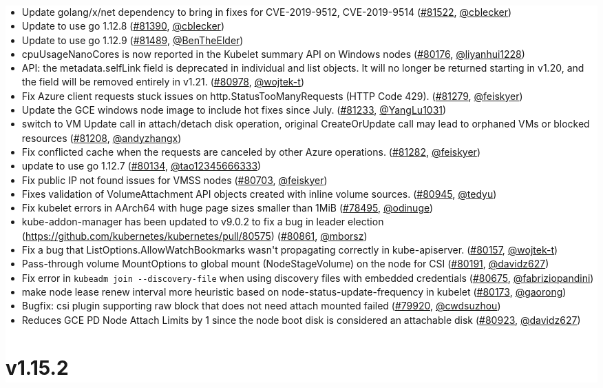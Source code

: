 * Update golang/x/net dependency to bring in fixes for CVE-2019-9512, CVE-2019-9514 ([#81522](https://github.com/kubernetes/kubernetes/pull/81522), [@cblecker](https://github.com/cblecker))
* Update to use go 1.12.8 ([#81390](https://github.com/kubernetes/kubernetes/pull/81390), [@cblecker](https://github.com/cblecker))
* Update to use go 1.12.9 ([#81489](https://github.com/kubernetes/kubernetes/pull/81489), [@BenTheElder](https://github.com/BenTheElder))
* cpuUsageNanoCores is now reported in the Kubelet summary API on Windows nodes ([#80176](https://github.com/kubernetes/kubernetes/pull/80176), [@liyanhui1228](https://github.com/liyanhui1228))
* API: the metadata.selfLink field is deprecated in individual and list objects. It will no longer be returned starting in v1.20, and the field will be removed entirely in v1.21. ([#80978](https://github.com/kubernetes/kubernetes/pull/80978), [@wojtek-t](https://github.com/wojtek-t))
* Fix Azure client requests stuck issues on http.StatusTooManyRequests (HTTP Code 429). ([#81279](https://github.com/kubernetes/kubernetes/pull/81279), [@feiskyer](https://github.com/feiskyer))
* Update the GCE windows node image to include hot fixes since July. ([#81233](https://github.com/kubernetes/kubernetes/pull/81233), [@YangLu1031](https://github.com/YangLu1031))
* switch to VM Update call in attach/detach disk operation, original CreateOrUpdate call may lead to orphaned VMs or blocked resources ([#81208](https://github.com/kubernetes/kubernetes/pull/81208), [@andyzhangx](https://github.com/andyzhangx))
* Fix conflicted cache when the requests are canceled by other Azure operations. ([#81282](https://github.com/kubernetes/kubernetes/pull/81282), [@feiskyer](https://github.com/feiskyer))
* update to use go 1.12.7 ([#80134](https://github.com/kubernetes/kubernetes/pull/80134), [@tao12345666333](https://github.com/tao12345666333))
* Fix public IP not found issues for VMSS nodes ([#80703](https://github.com/kubernetes/kubernetes/pull/80703), [@feiskyer](https://github.com/feiskyer))
* Fixes validation of VolumeAttachment API objects created with inline volume sources. ([#80945](https://github.com/kubernetes/kubernetes/pull/80945), [@tedyu](https://github.com/tedyu))
* Fix kubelet errors in AArch64 with huge page sizes smaller than 1MiB ([#78495](https://github.com/kubernetes/kubernetes/pull/78495), [@odinuge](https://github.com/odinuge))
* kube-addon-manager has been updated to v9.0.2 to fix a bug in leader election (https://github.com/kubernetes/kubernetes/pull/80575) ([#80861](https://github.com/kubernetes/kubernetes/pull/80861), [@mborsz](https://github.com/mborsz))
* Fix a bug that ListOptions.AllowWatchBookmarks wasn't propagating correctly in kube-apiserver. ([#80157](https://github.com/kubernetes/kubernetes/pull/80157), [@wojtek-t](https://github.com/wojtek-t))
* Pass-through volume MountOptions to global mount (NodeStageVolume) on the node for CSI ([#80191](https://github.com/kubernetes/kubernetes/pull/80191), [@davidz627](https://github.com/davidz627))
* Fix error in `kubeadm join --discovery-file` when using discovery files with embedded credentials ([#80675](https://github.com/kubernetes/kubernetes/pull/80675), [@fabriziopandini](https://github.com/fabriziopandini))
* make node lease renew interval more heuristic based on node-status-update-frequency in kubelet ([#80173](https://github.com/kubernetes/kubernetes/pull/80173), [@gaorong](https://github.com/gaorong))
* Bugfix: csi plugin supporting raw block that does not need attach mounted failed ([#79920](https://github.com/kubernetes/kubernetes/pull/79920), [@cwdsuzhou](https://github.com/cwdsuzhou))
* Reduces GCE PD Node Attach Limits by 1 since the node boot disk is considered an attachable disk ([#80923](https://github.com/kubernetes/kubernetes/pull/80923), [@davidz627](https://github.com/davidz627))



# v1.15.2
